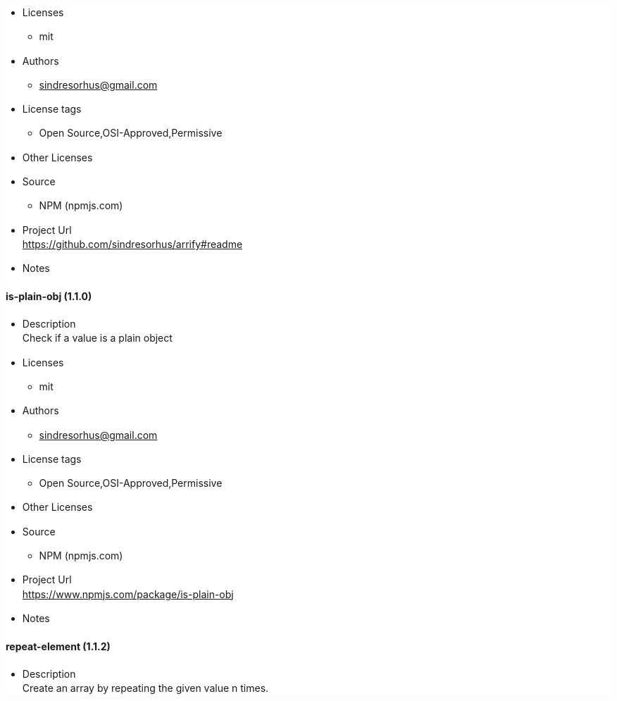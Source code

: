 
* Licenses
    * mit


* Authors
    * [sindresorhus@gmail.com](author)


* License tags
    * Open Source,OSI-Approved,Permissive


* Other Licenses


* Source
	* NPM (npmjs.com)


* Project Url  
    https://github.com/sindresorhus/arrify#readme


* Notes



#### **is-plain-obj (1.1.0)**

* Description  
    Check if a value is a plain object


* Licenses
    * mit


* Authors
    * [sindresorhus@gmail.com](author)


* License tags
    * Open Source,OSI-Approved,Permissive


* Other Licenses


* Source
	* NPM (npmjs.com)


* Project Url  
    https://www.npmjs.com/package/is-plain-obj


* Notes



#### **repeat-element (1.1.2)**

* Description  
    Create an array by repeating the given value n times.
